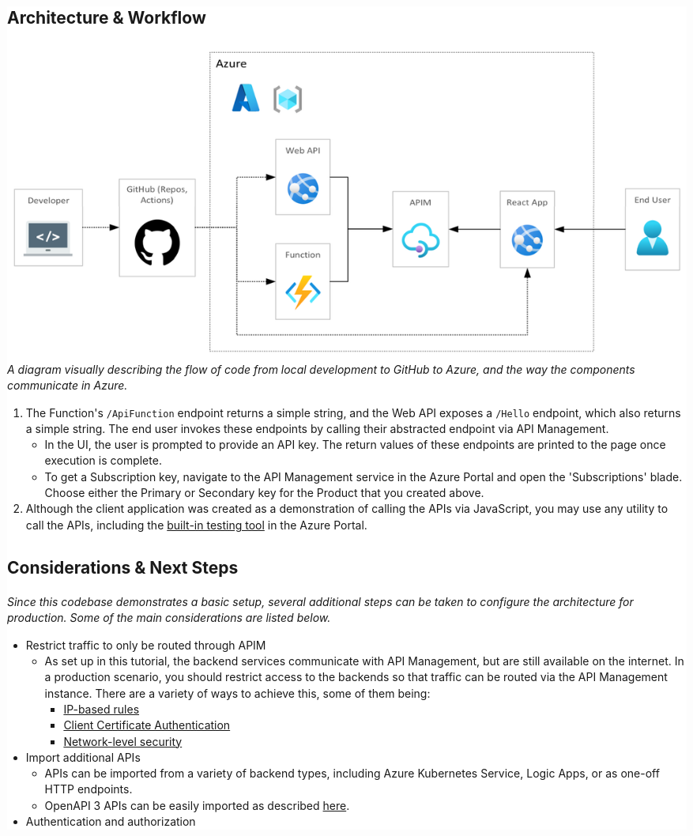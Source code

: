## Architecture & Workflow

![Azure Function, App Service, and API Management](/docs/diagram.png)
_A diagram visually describing the flow of code from local development to GitHub to Azure, and the way the components communicate in Azure._

1. The Function's `/ApiFunction` endpoint returns a simple string, and the Web API exposes a `/Hello` endpoint, which also returns a simple string. The end user invokes these endpoints by calling their abstracted endpoint via API Management.
    - In the UI, the user is prompted to provide an API key. The return values of these endpoints are printed to the page once execution is complete.
    - To get a Subscription key, navigate to the API Management service in the Azure Portal and open the 'Subscriptions' blade. Choose either the Primary or Secondary key for the Product that you created above.
2. Although the client application was created as a demonstration of calling the APIs via JavaScript, you may use any utility to call the APIs, including the [built-in testing tool](https://learn.microsoft.com/en-us/azure/api-management/import-and-publish#test-the-new-api-in-the-azure-portal) in the Azure Portal.

## Considerations & Next Steps

_Since this codebase demonstrates a basic setup, several additional steps can be taken to configure the architecture for production. Some of the main considerations are listed below._

-   Restrict traffic to only be routed through APIM
    -   As set up in this tutorial, the backend services communicate with API Management, but are still available on the internet. In a production scenario, you should restrict access to the backends so that traffic can be routed via the API Management instance. There are a variety of ways to achieve this, some of them being:
        -   [IP-based rules](https://learn.microsoft.com/en-us/azure/app-service/app-service-ip-restrictions?tabs=azurecli#set-an-ip-address-based-rule)
        -   [Client Certificate Authentication](https://learn.microsoft.com/en-us/azure/api-management/api-management-howto-mutual-certificates)
        -   [Network-level security](https://github.com/mspnp/vnet-integrated-serverless-microservices/blob/main/docs/security_pattern.md)
-   Import additional APIs
    -   APIs can be imported from a variety of backend types, including Azure Kubernetes Service, Logic Apps, or as one-off HTTP endpoints.
    -   OpenAPI 3 APIs can be easily imported as described [here](https://devblogs.microsoft.com/premier-developer/importing-an-openapi-api-into-azure-api-management-service/).
-   Authentication and authorization